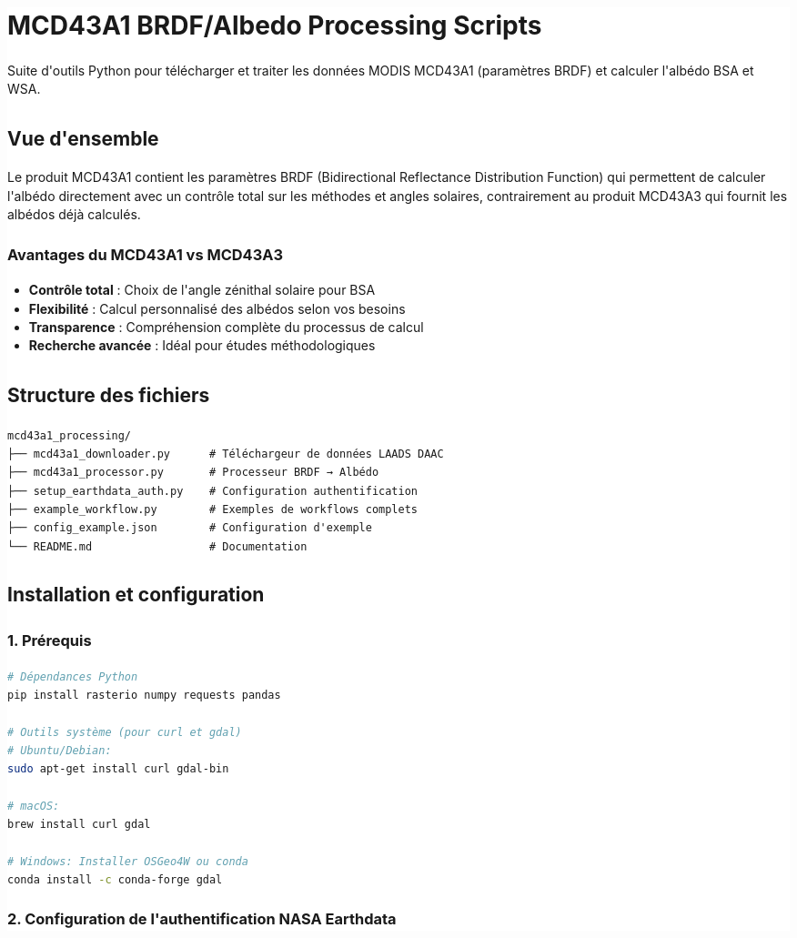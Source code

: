 # MCD43A1 BRDF/Albedo Processing Scripts

Suite d'outils Python pour télécharger et traiter les données MODIS MCD43A1 (paramètres BRDF) et calculer l'albédo BSA et WSA.

## Vue d'ensemble

Le produit MCD43A1 contient les paramètres BRDF (Bidirectional Reflectance Distribution Function) qui permettent de calculer l'albédo directement avec un contrôle total sur les méthodes et angles solaires, contrairement au produit MCD43A3 qui fournit les albédos déjà calculés.

### Avantages du MCD43A1 vs MCD43A3

- **Contrôle total** : Choix de l'angle zénithal solaire pour BSA
- **Flexibilité** : Calcul personnalisé des albédos selon vos besoins
- **Transparence** : Compréhension complète du processus de calcul
- **Recherche avancée** : Idéal pour études méthodologiques

## Structure des fichiers

```
mcd43a1_processing/
├── mcd43a1_downloader.py      # Téléchargeur de données LAADS DAAC
├── mcd43a1_processor.py       # Processeur BRDF → Albédo
├── setup_earthdata_auth.py    # Configuration authentification
├── example_workflow.py        # Exemples de workflows complets
├── config_example.json        # Configuration d'exemple
└── README.md                  # Documentation
```

## Installation et configuration

### 1. Prérequis

```bash
# Dépendances Python
pip install rasterio numpy requests pandas

# Outils système (pour curl et gdal)
# Ubuntu/Debian:
sudo apt-get install curl gdal-bin

# macOS:
brew install curl gdal

# Windows: Installer OSGeo4W ou conda
conda install -c conda-forge gdal
```

### 2. Configuration de l'authentification NASA Earthdata
